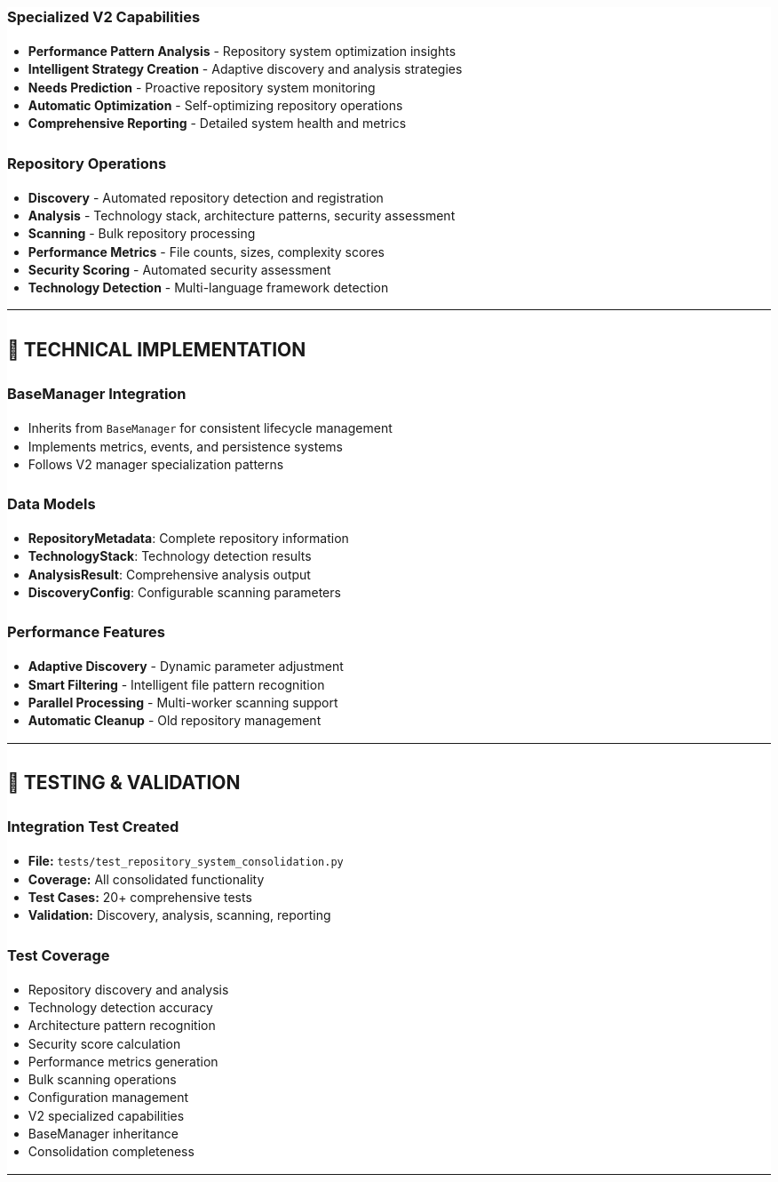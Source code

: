 ### **Specialized V2 Capabilities**
- **Performance Pattern Analysis** - Repository system optimization insights
- **Intelligent Strategy Creation** - Adaptive discovery and analysis strategies
- **Needs Prediction** - Proactive repository system monitoring
- **Automatic Optimization** - Self-optimizing repository operations
- **Comprehensive Reporting** - Detailed system health and metrics

### **Repository Operations**
- **Discovery** - Automated repository detection and registration
- **Analysis** - Technology stack, architecture patterns, security assessment
- **Scanning** - Bulk repository processing
- **Performance Metrics** - File counts, sizes, complexity scores
- **Security Scoring** - Automated security assessment
- **Technology Detection** - Multi-language framework detection

---

## 🔧 **TECHNICAL IMPLEMENTATION**

### **BaseManager Integration**
- Inherits from `BaseManager` for consistent lifecycle management
- Implements metrics, events, and persistence systems
- Follows V2 manager specialization patterns

### **Data Models**
- **RepositoryMetadata**: Complete repository information
- **TechnologyStack**: Technology detection results
- **AnalysisResult**: Comprehensive analysis output
- **DiscoveryConfig**: Configurable scanning parameters

### **Performance Features**
- **Adaptive Discovery** - Dynamic parameter adjustment
- **Smart Filtering** - Intelligent file pattern recognition
- **Parallel Processing** - Multi-worker scanning support
- **Automatic Cleanup** - Old repository management

---

## 🧪 **TESTING & VALIDATION**

### **Integration Test Created**
- **File:** `tests/test_repository_system_consolidation.py`
- **Coverage:** All consolidated functionality
- **Test Cases:** 20+ comprehensive tests
- **Validation:** Discovery, analysis, scanning, reporting

### **Test Coverage**
- Repository discovery and analysis
- Technology detection accuracy
- Architecture pattern recognition
- Security score calculation
- Performance metrics generation
- Bulk scanning operations
- Configuration management
- V2 specialized capabilities
- BaseManager inheritance
- Consolidation completeness

---